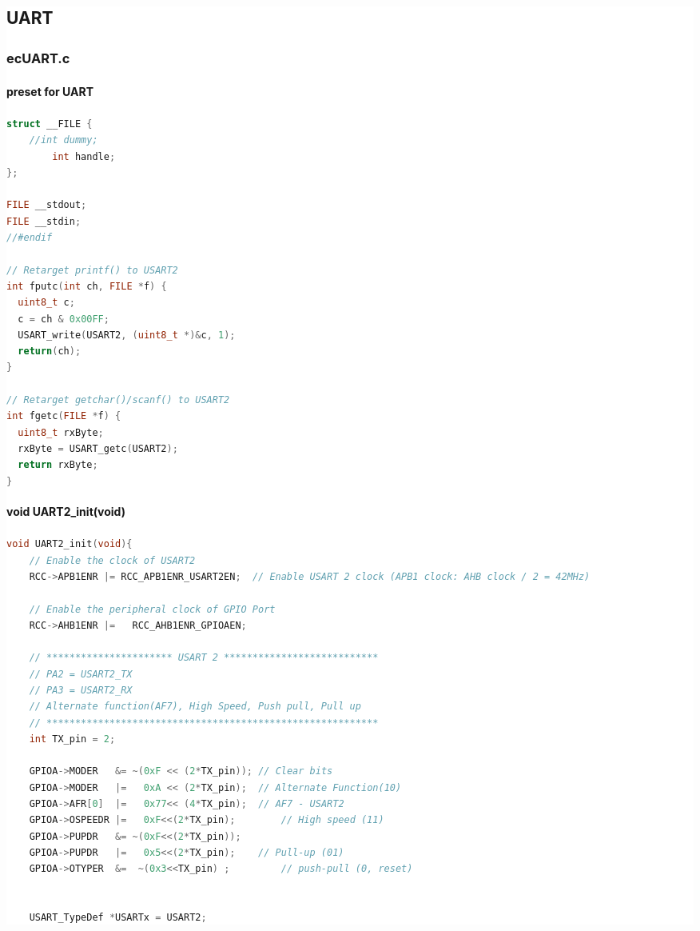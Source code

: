 



## **UART**

### ecUART.c

#### preset for UART

```c
struct __FILE {
    //int dummy;
		int handle;
};

FILE __stdout;
FILE __stdin;
//#endif

// Retarget printf() to USART2
int fputc(int ch, FILE *f) { 
  uint8_t c;
  c = ch & 0x00FF;
  USART_write(USART2, (uint8_t *)&c, 1);
  return(ch);
}

// Retarget getchar()/scanf() to USART2  
int fgetc(FILE *f) {  
  uint8_t rxByte;
  rxByte = USART_getc(USART2);
  return rxByte;
}
```



#### void UART2_init(void)

```c
void UART2_init(void){
	// Enable the clock of USART2
	RCC->APB1ENR |= RCC_APB1ENR_USART2EN;  // Enable USART 2 clock (APB1 clock: AHB clock / 2 = 42MHz)
	
	// Enable the peripheral clock of GPIO Port
	RCC->AHB1ENR |=   RCC_AHB1ENR_GPIOAEN;	
	
	// ********************** USART 2 ***************************
	// PA2 = USART2_TX
	// PA3 = USART2_RX
	// Alternate function(AF7), High Speed, Push pull, Pull up
	// **********************************************************
	int TX_pin = 2;
	
	GPIOA->MODER   &= ~(0xF << (2*TX_pin));	// Clear bits
	GPIOA->MODER   |=   0xA << (2*TX_pin);  // Alternate Function(10)    		
	GPIOA->AFR[0]  |=   0x77<< (4*TX_pin);  // AF7 - USART2     	
	GPIOA->OSPEEDR |=   0xF<<(2*TX_pin); 		// High speed (11)			 		
	GPIOA->PUPDR   &= ~(0xF<<(2*TX_pin));
	GPIOA->PUPDR   |=   0x5<<(2*TX_pin);    // Pull-up (01)			
	GPIOA->OTYPER  &=  ~(0x3<<TX_pin) ; 		// push-pull (0, reset)
	
	
	USART_TypeDef *USARTx = USART2;
```